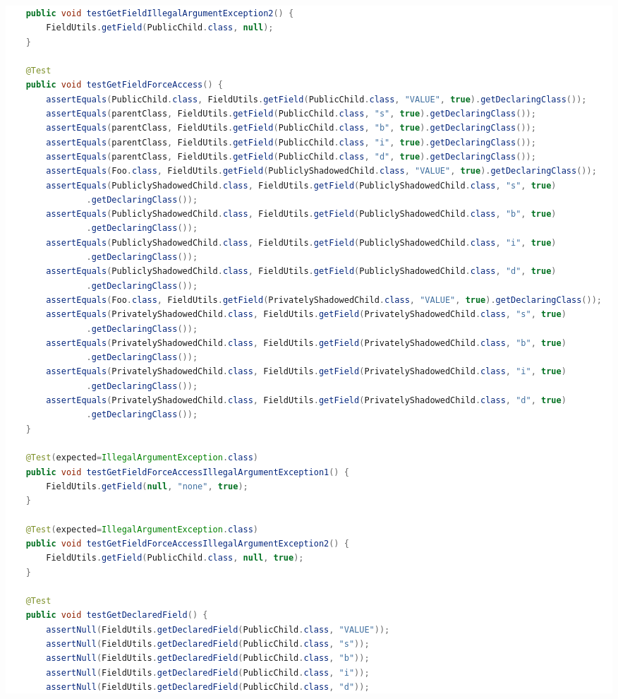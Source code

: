 ```java
    public void testGetFieldIllegalArgumentException2() {
        FieldUtils.getField(PublicChild.class, null);
    }
    
    @Test
    public void testGetFieldForceAccess() {
        assertEquals(PublicChild.class, FieldUtils.getField(PublicChild.class, "VALUE", true).getDeclaringClass());
        assertEquals(parentClass, FieldUtils.getField(PublicChild.class, "s", true).getDeclaringClass());
        assertEquals(parentClass, FieldUtils.getField(PublicChild.class, "b", true).getDeclaringClass());
        assertEquals(parentClass, FieldUtils.getField(PublicChild.class, "i", true).getDeclaringClass());
        assertEquals(parentClass, FieldUtils.getField(PublicChild.class, "d", true).getDeclaringClass());
        assertEquals(Foo.class, FieldUtils.getField(PubliclyShadowedChild.class, "VALUE", true).getDeclaringClass());
        assertEquals(PubliclyShadowedChild.class, FieldUtils.getField(PubliclyShadowedChild.class, "s", true)
                .getDeclaringClass());
        assertEquals(PubliclyShadowedChild.class, FieldUtils.getField(PubliclyShadowedChild.class, "b", true)
                .getDeclaringClass());
        assertEquals(PubliclyShadowedChild.class, FieldUtils.getField(PubliclyShadowedChild.class, "i", true)
                .getDeclaringClass());
        assertEquals(PubliclyShadowedChild.class, FieldUtils.getField(PubliclyShadowedChild.class, "d", true)
                .getDeclaringClass());
        assertEquals(Foo.class, FieldUtils.getField(PrivatelyShadowedChild.class, "VALUE", true).getDeclaringClass());
        assertEquals(PrivatelyShadowedChild.class, FieldUtils.getField(PrivatelyShadowedChild.class, "s", true)
                .getDeclaringClass());
        assertEquals(PrivatelyShadowedChild.class, FieldUtils.getField(PrivatelyShadowedChild.class, "b", true)
                .getDeclaringClass());
        assertEquals(PrivatelyShadowedChild.class, FieldUtils.getField(PrivatelyShadowedChild.class, "i", true)
                .getDeclaringClass());
        assertEquals(PrivatelyShadowedChild.class, FieldUtils.getField(PrivatelyShadowedChild.class, "d", true)
                .getDeclaringClass());
    }

    @Test(expected=IllegalArgumentException.class)
    public void testGetFieldForceAccessIllegalArgumentException1() {
        FieldUtils.getField(null, "none", true);
    }
    
    @Test(expected=IllegalArgumentException.class)
    public void testGetFieldForceAccessIllegalArgumentException2() {
        FieldUtils.getField(PublicChild.class, null, true);
    }    

    @Test
    public void testGetDeclaredField() {
        assertNull(FieldUtils.getDeclaredField(PublicChild.class, "VALUE"));
        assertNull(FieldUtils.getDeclaredField(PublicChild.class, "s"));
        assertNull(FieldUtils.getDeclaredField(PublicChild.class, "b"));
        assertNull(FieldUtils.getDeclaredField(PublicChild.class, "i"));
        assertNull(FieldUtils.getDeclaredField(PublicChild.class, "d"));
```
